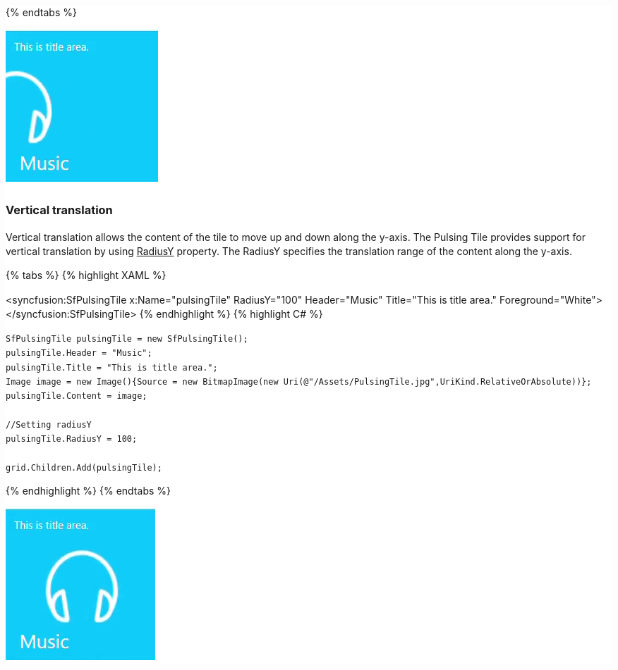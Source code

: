 {% endtabs %}

![wpf pulsingtile animation using radiusx](Getting-Started_images/wpf-pulsingtile-radius-x.gif)

### Vertical translation
 
Vertical translation allows the content of the tile to move up and down along the y-axis. The Pulsing Tile provides support for vertical translation by using [RadiusY](https://help.syncfusion.com/cr/wpf/Syncfusion.SfHubTile.Wpf~Syncfusion.Windows.Controls.Notification.SfPulsingTile~RadiusY.html) property. The RadiusY specifies the translation range of the content along the y-axis.

{% tabs %}
{% highlight XAML %}
<Grid x:Name="grid">

<syncfusion:SfPulsingTile x:Name="pulsingTile"  RadiusY="100" Header="Music" Title="This is title area." Foreground="White">
	<Image Source="/Assets/PulsingTile.jpg" VerticalAlignment="Center" HorizontalAlignment="Center" />
</syncfusion:SfPulsingTile>
</Grid>
{% endhighlight %}
{% highlight C# %}

    SfPulsingTile pulsingTile = new SfPulsingTile();
    pulsingTile.Header = "Music";
    pulsingTile.Title = "This is title area.";
    Image image = new Image(){Source = new BitmapImage(new Uri(@"/Assets/PulsingTile.jpg",UriKind.RelativeOrAbsolute))};
    pulsingTile.Content = image; 

	//Setting radiusY
	pulsingTile.RadiusY = 100;

    grid.Children.Add(pulsingTile); 
{% endhighlight %}
{% endtabs %}

![wpf pulsingtile animation by radiusy](Getting-Started_images/wpf-pulsingtile-radius-y.gif)
